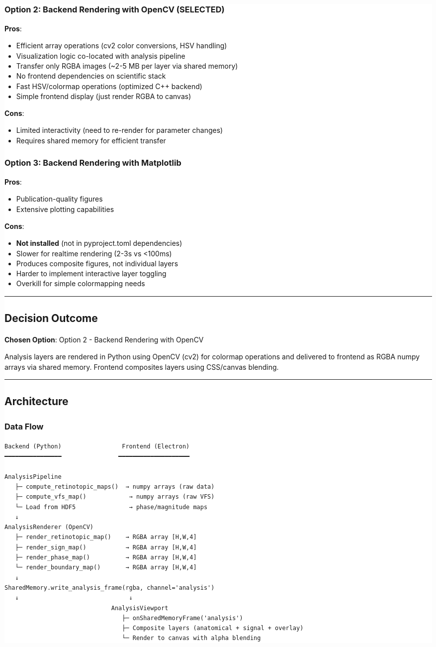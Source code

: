 ### Option 2: Backend Rendering with OpenCV (SELECTED)
**Pros**:
- Efficient array operations (cv2 color conversions, HSV handling)
- Visualization logic co-located with analysis pipeline
- Transfer only RGBA images (~2-5 MB per layer via shared memory)
- No frontend dependencies on scientific stack
- Fast HSV/colormap operations (optimized C++ backend)
- Simple frontend display (just render RGBA to canvas)

**Cons**:
- Limited interactivity (need to re-render for parameter changes)
- Requires shared memory for efficient transfer

### Option 3: Backend Rendering with Matplotlib
**Pros**:
- Publication-quality figures
- Extensive plotting capabilities

**Cons**:
- **Not installed** (not in pyproject.toml dependencies)
- Slower for realtime rendering (2-3s vs <100ms)
- Produces composite figures, not individual layers
- Harder to implement interactive layer toggling
- Overkill for simple colormapping needs

---

## Decision Outcome

**Chosen Option**: Option 2 - Backend Rendering with OpenCV

Analysis layers are rendered in Python using OpenCV (cv2) for colormap operations and delivered to frontend as RGBA numpy arrays via shared memory. Frontend composites layers using CSS/canvas blending.

---

## Architecture

### Data Flow

```
Backend (Python)                 Frontend (Electron)
━━━━━━━━━━━━━━━━                ━━━━━━━━━━━━━━━━━━━━

AnalysisPipeline
   ├─ compute_retinotopic_maps()  → numpy arrays (raw data)
   ├─ compute_vfs_map()            → numpy arrays (raw VFS)
   └─ Load from HDF5               → phase/magnitude maps
   ↓
AnalysisRenderer (OpenCV)
   ├─ render_retinotopic_map()    → RGBA array [H,W,4]
   ├─ render_sign_map()           → RGBA array [H,W,4]
   ├─ render_phase_map()          → RGBA array [H,W,4]
   └─ render_boundary_map()       → RGBA array [H,W,4]
   ↓
SharedMemory.write_analysis_frame(rgba, channel='analysis')
   ↓                               ↓
                              AnalysisViewport
                                 ├─ onSharedMemoryFrame('analysis')
                                 ├─ Composite layers (anatomical + signal + overlay)
                                 └─ Render to canvas with alpha blending
```
